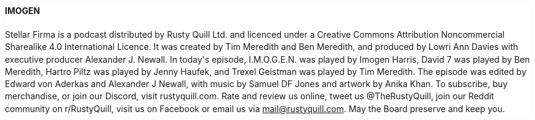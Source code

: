 #### IMOGEN

Stellar Firma is a podcast distributed by Rusty Quill Ltd. and licenced under a Creative Commons Attribution Noncommercial Sharealike 4.0 International Licence. It was created by Tim Meredith and Ben Meredith, and produced by Lowri Ann Davies with executive producer Alexander J. Newall. In today's episode, I.M.O.G.E.N. was played by Imogen Harris, David 7 was played by Ben Meredith, Hartro Piltz was played by Jenny Haufek, and Trexel Geistman was played by Tim Meredith. The episode was edited by Edward von Aderkas and Alexander J Newall, with music by Samuel DF Jones and artwork by Anika Khan. To subscribe, buy merchandise, or join our Discord, visit rustyquill.com. Rate and review us online, tweet us @TheRustyQuill, join our Reddit community on r/RustyQuill, visit us on Facebook or email us via mail@rustyquill.com. May the Board preserve and keep you.